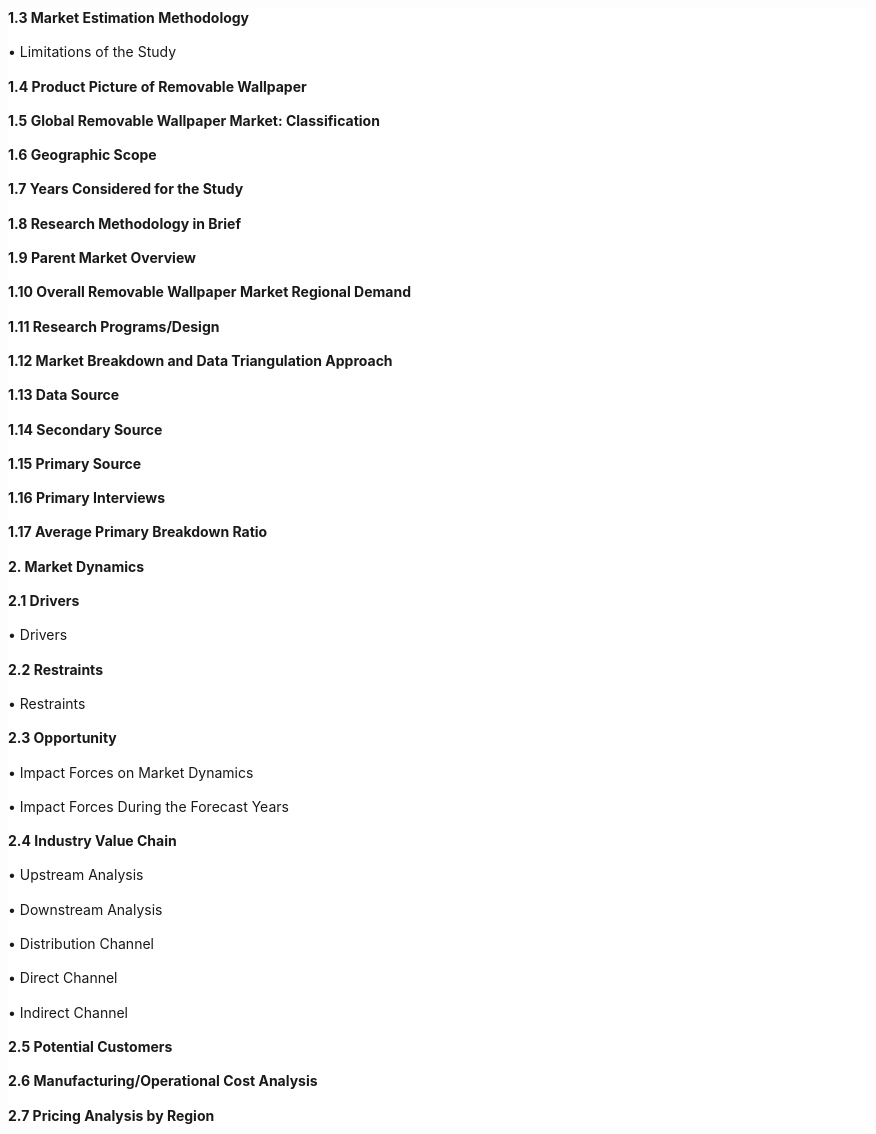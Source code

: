 <strong>1.3 Market Estimation Methodology</strong>

• Limitations of the Study

<strong>1.4 Product Picture of Removable Wallpaper</strong>

<strong>1.5 Global Removable Wallpaper Market: Classification</strong>

<strong>1.6 Geographic Scope</strong>

<strong>1.7 Years Considered for the Study</strong>

<strong>1.8 Research Methodology in Brief</strong>

<strong>1.9 Parent Market Overview</strong>

<strong>1.10 Overall Removable Wallpaper Market Regional Demand</strong>

<strong>1.11 Research Programs/Design</strong>

<strong>1.12 Market Breakdown and Data Triangulation Approach</strong>

<strong>1.13 Data Source</strong>

<strong>1.14 Secondary Source</strong>

<strong>1.15 Primary Source</strong>

<strong>1.16 Primary Interviews</strong>

<strong>1.17 Average Primary Breakdown Ratio</strong>

<strong>2. Market Dynamics</strong>

<strong>2.1 Drivers</strong>

• Drivers

<strong>2.2 Restraints</strong>

• Restraints

<strong>2.3 Opportunity</strong>

• Impact Forces on Market Dynamics

• Impact Forces During the Forecast Years

<strong>2.4 Industry Value Chain</strong>

• Upstream Analysis

• Downstream Analysis

• Distribution Channel

• Direct Channel

• Indirect Channel

<strong>2.5 Potential Customers</strong>

<strong>2.6 Manufacturing/Operational Cost Analysis</strong>

<strong>2.7 Pricing Analysis by Region</strong>
